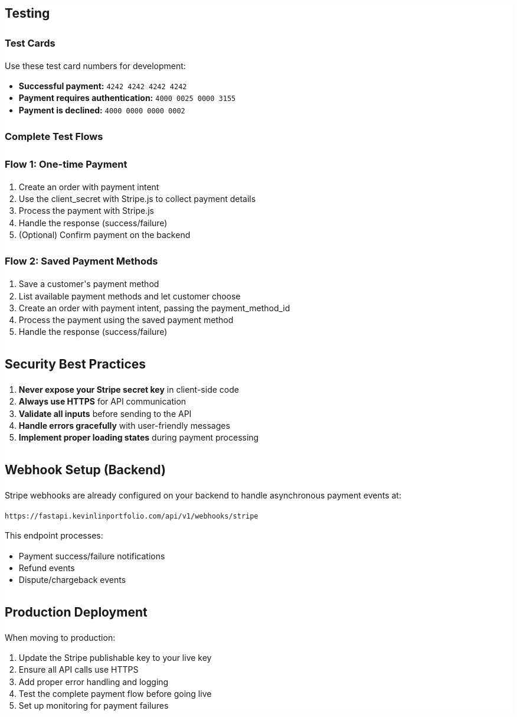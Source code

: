 ## Testing

### Test Cards

Use these test card numbers for development:

- **Successful payment:** `4242 4242 4242 4242`
- **Payment requires authentication:** `4000 0025 0000 3155`
- **Payment is declined:** `4000 0000 0000 0002`

### Complete Test Flows

### Flow 1: One-time Payment

1. Create an order with payment intent
2. Use the client_secret with Stripe.js to collect payment details
3. Process the payment with Stripe.js
4. Handle the response (success/failure)
5. (Optional) Confirm payment on the backend

### Flow 2: Saved Payment Methods

1. Save a customer's payment method
2. List available payment methods and let customer choose
3. Create an order with payment intent, passing the payment_method_id
4. Process the payment using the saved payment method
5. Handle the response (success/failure)

## Security Best Practices

1. **Never expose your Stripe secret key** in client-side code
2. **Always use HTTPS** for API communication
3. **Validate all inputs** before sending to the API
4. **Handle errors gracefully** with user-friendly messages
5. **Implement proper loading states** during payment processing

## Webhook Setup (Backend)

Stripe webhooks are already configured on your backend to handle asynchronous payment events at:

```
https://fastapi.kevinlinportfolio.com/api/v1/webhooks/stripe
```

This endpoint processes:
- Payment success/failure notifications
- Refund events
- Dispute/chargeback events

## Production Deployment

When moving to production:

1. Update the Stripe publishable key to your live key
2. Ensure all API calls use HTTPS
3. Add proper error handling and logging
4. Test the complete payment flow before going live
5. Set up monitoring for payment failures
